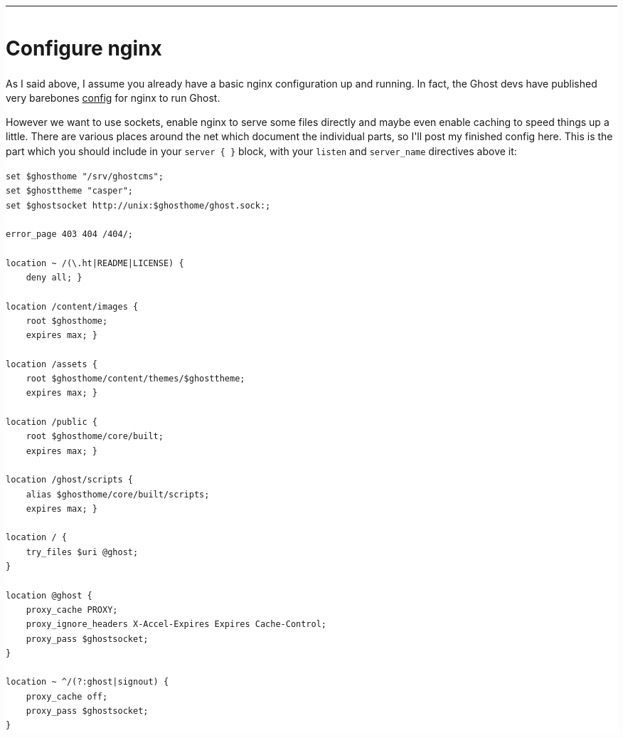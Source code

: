 ["Deploying Ghost"]: http://support.ghost.org/deploying-ghost/#making-ghost-run-forever

---

# Configure nginx

As I said above, I assume you already have a basic nginx configuration up and running. In fact, the Ghost devs have published very barebones [config] for nginx to run Ghost.

[config]: http://support.ghost.org/basic-nginx-config/

However we want to use sockets, enable nginx to serve some files directly and maybe even enable caching to speed things up a little. There are various places around the net which document the individual parts, so I'll post my finished config here. This is the part which you should include in your `server { }` block, with your `listen` and `server_name` directives above it:

```
set $ghosthome "/srv/ghostcms";
set $ghosttheme "casper";
set $ghostsocket http://unix:$ghosthome/ghost.sock:;

error_page 403 404 /404/;

location ~ /(\.ht|README|LICENSE) {
    deny all; }

location /content/images {
    root $ghosthome;
    expires max; }

location /assets {
    root $ghosthome/content/themes/$ghosttheme;
    expires max; }

location /public {
    root $ghosthome/core/built;
    expires max; }

location /ghost/scripts {
    alias $ghosthome/core/built/scripts;
    expires max; }

location / {
    try_files $uri @ghost;
}

location @ghost {
    proxy_cache PROXY;
    proxy_ignore_headers X-Accel-Expires Expires Cache-Control;
    proxy_pass $ghostsocket;
}

location ~ ^/(?:ghost|signout) {
    proxy_cache off;
    proxy_pass $ghostsocket;
}
```


[Hetzner]: https://www.hetzner.de/en/ "Hetzner Online GmbH"
[Arch installer]: https://www.archlinux.org/download/ "Download Arch Linux"
[nginx config]: https://git.semjonov.de/server/nginx-conf
[available]: http://support.ghost.org/config/
[not supported]: http://support.ghost.org/supported-node-versions/ "Compatability list"
[Arch User Repository]: https://aur.archlinux.org/ "Arch User Repository"
[v0.10.40]: https://aur.archlinux.org/packages/nodejs10/
[node v0.12.x]: https://aur.archlinux.org/packages/nodejs-0.12/
[pacaur]: https://gist.github.com/ansemjo/c1761088e9dda47ddd046f6e4ce6aaf4 "Install script for pacaur"
[nginx documentation]: http://nginx.org/en/docs/dirindex.html "nginx docs: Index of directives"
[git repository]: https://git.semjonov.de/server/nginx-conf
[privacy settings]: http://support.ghost.org/config/#privacy
[GitHub]: https://github.com/TryGhost/Ghost-Config/blob/master/systemd/ghost.service